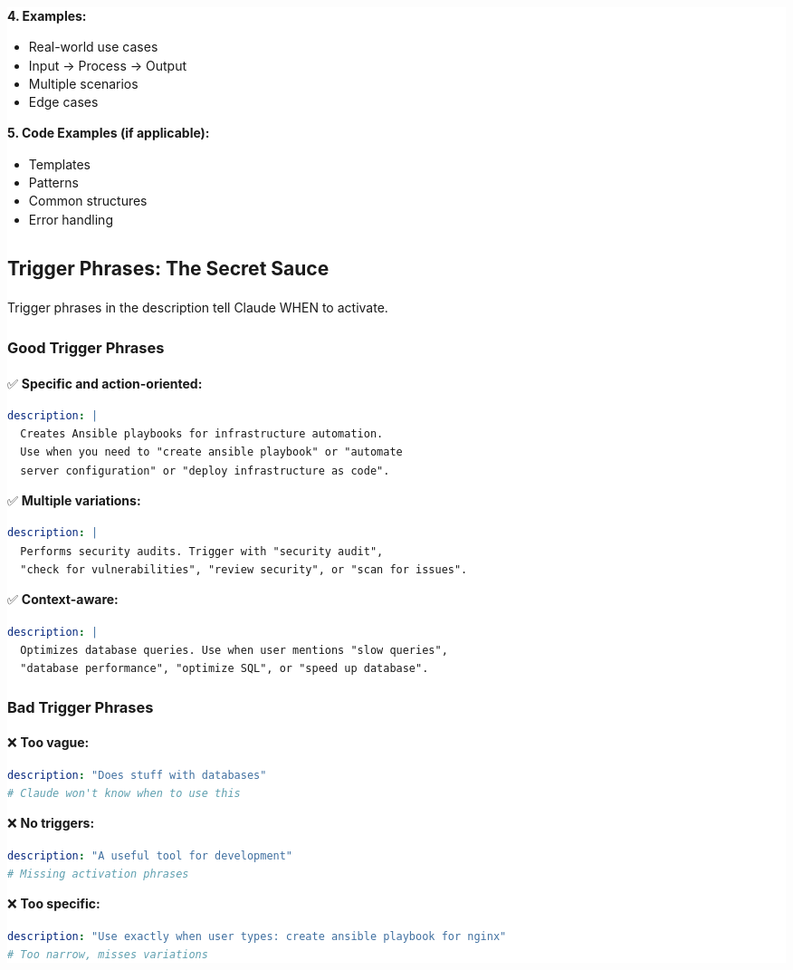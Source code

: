 **4. Examples:**
- Real-world use cases
- Input → Process → Output
- Multiple scenarios
- Edge cases

**5. Code Examples (if applicable):**
- Templates
- Patterns
- Common structures
- Error handling

## Trigger Phrases: The Secret Sauce

Trigger phrases in the description tell Claude WHEN to activate.

### Good Trigger Phrases

✅ **Specific and action-oriented:**
```yaml
description: |
  Creates Ansible playbooks for infrastructure automation.
  Use when you need to "create ansible playbook" or "automate
  server configuration" or "deploy infrastructure as code".
```

✅ **Multiple variations:**
```yaml
description: |
  Performs security audits. Trigger with "security audit",
  "check for vulnerabilities", "review security", or "scan for issues".
```

✅ **Context-aware:**
```yaml
description: |
  Optimizes database queries. Use when user mentions "slow queries",
  "database performance", "optimize SQL", or "speed up database".
```

### Bad Trigger Phrases

❌ **Too vague:**
```yaml
description: "Does stuff with databases"
# Claude won't know when to use this
```

❌ **No triggers:**
```yaml
description: "A useful tool for development"
# Missing activation phrases
```

❌ **Too specific:**
```yaml
description: "Use exactly when user types: create ansible playbook for nginx"
# Too narrow, misses variations
```
